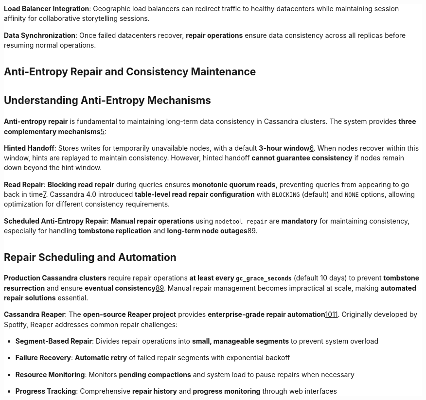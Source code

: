 **Load Balancer Integration**: Geographic load balancers can redirect traffic to healthy datacenters while maintaining session affinity for collaborative storytelling sessions.

**Data Synchronization**: Once failed datacenters recover, **repair operations** ensure data consistency across all replicas before resuming normal operations.

## Anti-Entropy Repair and Consistency Maintenance

## Understanding Anti-Entropy Mechanisms

**Anti-entropy repair** is fundamental to maintaining long-term data consistency in Cassandra clusters. The system provides **three complementary mechanisms**[5](https://anant.us/blog/modern-business/cassandra-lunch-16-anti-entropy-repair-synchronization/):

**Hinted Handoff**: Stores writes for temporarily unavailable nodes, with a default **3-hour window**[6](https://drdroid.io/stack-diagnosis/cassandra-hinted-handoff-failure). When nodes recover within this window, hints are replayed to maintain consistency. However, hinted handoff **cannot guarantee consistency** if nodes remain down beyond the hint window.

**Read Repair**: **Blocking read repair** during queries ensures **monotonic quorum reads**, preventing queries from appearing to go back in time[7](https://cassandra.apache.org/doc/latest/cassandra/managing/operating/read_repair.html). Cassandra 4.0 introduced **table-level read repair configuration** with `BLOCKING` (default) and `NONE` options, allowing optimization for different consistency requirements.

**Scheduled Anti-Entropy Repair**: **Manual repair operations** using `nodetool repair` are **mandatory** for maintaining consistency, especially for handling **tombstone replication** and **long-term node outages**[8](https://community.dynatrace.com/t5/Open-Q-A/Anyone-run-Cassandra-Nodetool-repair-on-a-regular-basis/td-p/127380)[9](https://stackoverflow.com/questions/67896871/when-apache-cassandra-scheduled-repair-becomes-necessary-operational-practice).

## Repair Scheduling and Automation

**Production Cassandra clusters** require repair operations **at least every `gc_grace_seconds`** (default 10 days) to prevent **tombstone resurrection** and ensure **eventual consistency**[8](https://community.dynatrace.com/t5/Open-Q-A/Anyone-run-Cassandra-Nodetool-repair-on-a-regular-basis/td-p/127380)[9](https://stackoverflow.com/questions/67896871/when-apache-cassandra-scheduled-repair-becomes-necessary-operational-practice). Manual repair management becomes impractical at scale, making **automated repair solutions** essential.

**Cassandra Reaper**: The **open-source Reaper project** provides **enterprise-grade repair automation**[10](https://cassandra.apache.org/_/blog/Reaper-Anti-entropy-Repair-Made-Easy.html)[11](https://docs.k8ssandra.io/components/reaper/). Originally developed by Spotify, Reaper addresses common repair challenges:

- **Segment-Based Repair**: Divides repair operations into **small, manageable segments** to prevent system overload
    
- **Failure Recovery**: **Automatic retry** of failed repair segments with exponential backoff
    
- **Resource Monitoring**: Monitors **pending compactions** and system load to pause repairs when necessary
    
- **Progress Tracking**: Comprehensive **repair history** and **progress monitoring** through web interfaces
    
